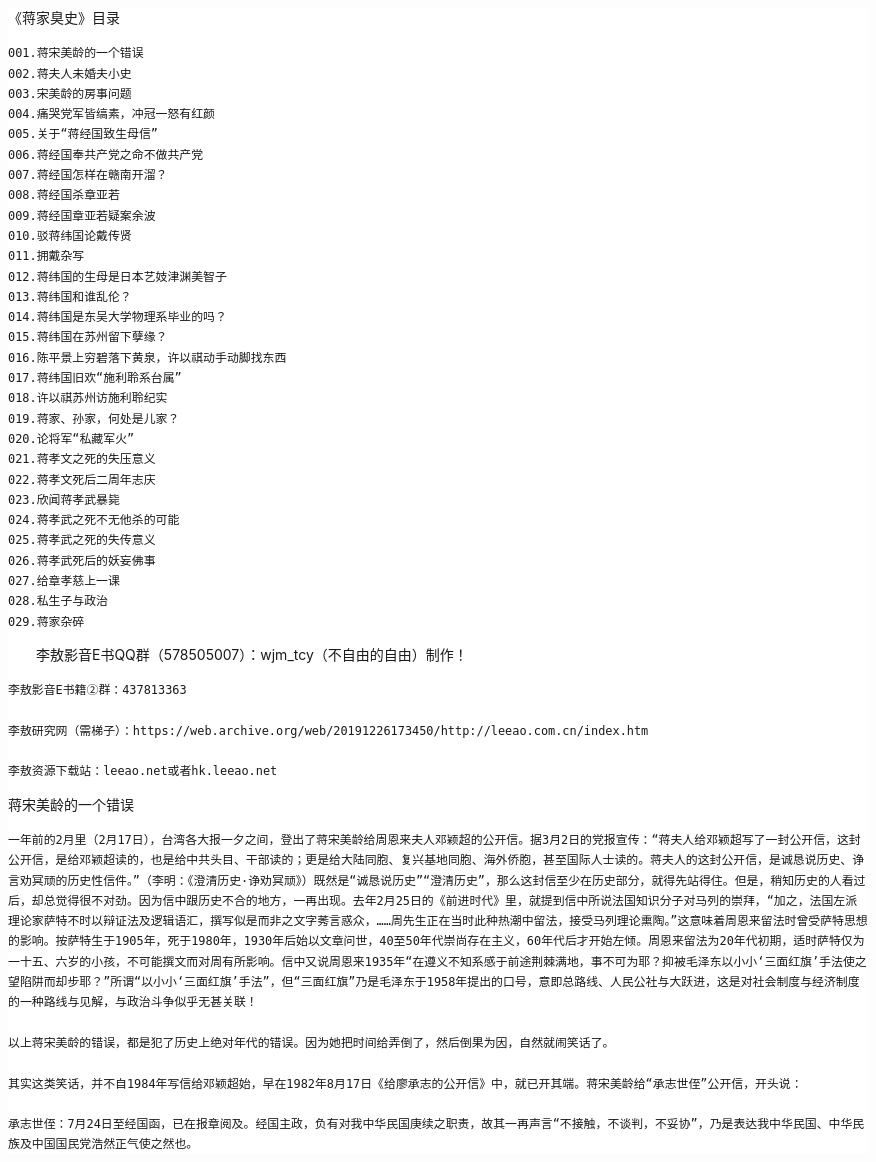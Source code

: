 《蒋家臭史》目录

    001.蒋宋美龄的一个错误
    002.蒋夫人未婚夫小史
    003.宋美龄的房事问题
    004.痛哭党军皆缟素，冲冠一怒有红颜
    005.关于“蒋经国致生母信”
    006.蒋经国奉共产党之命不做共产党
    007.蒋经国怎样在赣南开溜？
    008.蒋经国杀章亚若
    009.蒋经国章亚若疑案余波
    010.驳蒋纬国论戴传贤
    011.拥戴杂写
    012.蒋纬国的生母是日本艺妓津渊美智子
    013.蒋纬国和谁乱伦？
    014.蒋纬国是东吴大学物理系毕业的吗？
    015.蒋纬国在苏州留下孽缘？
    016.陈平景上穷碧落下黄泉，许以祺动手动脚找东西
    017.蒋纬国旧欢“施利聆系台属”
    018.许以祺苏州访施利聆纪实
    019.蒋家、孙家，何处是儿家？
    020.论将军“私藏军火”
    021.蒋孝文之死的失压意义
    022.蒋孝文死后二周年志庆
    023.欣闻蒋孝武暴毙
    024.蒋孝武之死不无他杀的可能
    025.蒋孝武之死的失传意义
    026.蒋孝武死后的妖妄佛事
    027.给章孝慈上一课
    028.私生子与政治
    029.蒋家杂碎

　　李敖影音E书QQ群（578505007）：wjm_tcy（不自由的自由）制作！

    李敖影音E书籍②群：437813363

    李敖研究网（需梯子）：https://web.archive.org/web/20191226173450/http://leeao.com.cn/index.htm

    李敖资源下载站：leeao.net或者hk.leeao.net

蒋宋美龄的一个错误

    一年前的2月里（2月17日），台湾各大报一夕之间，登出了蒋宋美龄给周恩来夫人邓颖超的公开信。据3月2日的党报宣传：“蒋夫人给邓颖超写了一封公开信，这封公开信，是给邓颖超读的，也是给中共头目、干部读的；更是给大陆同胞、复兴基地同胞、海外侨胞，甚至国际人士读的。蒋夫人的这封公开信，是诚恳说历史、诤言劝冥顽的历史性信件。”（李明：《澄清历史·诤劝冥顽》）既然是“诚恳说历史”“澄清历史”，那么这封信至少在历史部分，就得先站得住。但是，稍知历史的人看过后，却总觉得很不对劲。因为信中跟历史不合的地方，一再出现。去年2月25日的《前进时代》里，就提到信中所说法国知识分子对马列的崇拜，“加之，法国左派理论家萨特不时以辩证法及逻辑语汇，撰写似是而非之文字莠言惑众，……周先生正在当时此种热潮中留法，接受马列理论熏陶。”这意味着周恩来留法时曾受萨特思想的影响。按萨特生于1905年，死于1980年，1930年后始以文章问世，40至50年代崇尚存在主义，60年代后才开始左倾。周恩来留法为20年代初期，适时萨特仅为一十五、六岁的小孩，不可能撰文而对周有所影响。信中又说周恩来1935年“在遵义不知系感于前途荆棘满地，事不可为耶？抑被毛泽东以小小‘三面红旗’手法使之望陷阱而却步耶？”所谓“以小小‘三面红旗’手法”，但“三面红旗”乃是毛泽东于1958年提出的口号，意即总路线、人民公社与大跃进，这是对社会制度与经济制度的一种路线与见解，与政治斗争似乎无甚关联！

    以上蒋宋美龄的错误，都是犯了历史上绝对年代的错误。因为她把时间给弄倒了，然后倒果为因，自然就闹笑话了。

    其实这类笑话，并不自1984年写信给邓颖超始，早在1982年8月17日《给廖承志的公开信》中，就已开其端。蒋宋美龄给“承志世侄”公开信，开头说：

    承志世侄：7月24日至经国函，已在报章阅及。经国主政，负有对我中华民国庚续之职责，故其一再声言“不接触，不谈判，不妥协”，乃是表达我中华民国、中华民族及中国国民党浩然正气使之然也。
